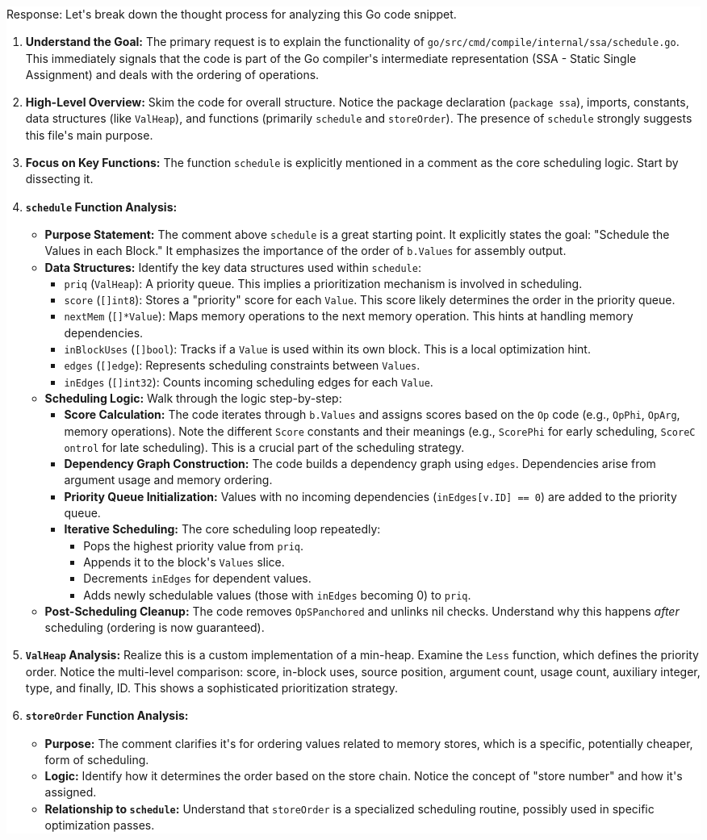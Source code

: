 Response:
Let's break down the thought process for analyzing this Go code snippet.

1. **Understand the Goal:** The primary request is to explain the functionality of `go/src/cmd/compile/internal/ssa/schedule.go`. This immediately signals that the code is part of the Go compiler's intermediate representation (SSA - Static Single Assignment) and deals with the ordering of operations.

2. **High-Level Overview:** Skim the code for overall structure. Notice the package declaration (`package ssa`), imports, constants, data structures (like `ValHeap`), and functions (primarily `schedule` and `storeOrder`). The presence of `schedule` strongly suggests this file's main purpose.

3. **Focus on Key Functions:**  The function `schedule` is explicitly mentioned in a comment as the core scheduling logic. Start by dissecting it.

4. **`schedule` Function Analysis:**
    * **Purpose Statement:** The comment above `schedule` is a great starting point. It explicitly states the goal: "Schedule the Values in each Block."  It emphasizes the importance of the order of `b.Values` for assembly output.
    * **Data Structures:** Identify the key data structures used within `schedule`:
        * `priq` (`ValHeap`):  A priority queue. This implies a prioritization mechanism is involved in scheduling.
        * `score` (`[]int8`):  Stores a "priority" score for each `Value`. This score likely determines the order in the priority queue.
        * `nextMem` (`[]*Value`): Maps memory operations to the next memory operation. This hints at handling memory dependencies.
        * `inBlockUses` (`[]bool`):  Tracks if a `Value` is used within its own block. This is a local optimization hint.
        * `edges` (`[]edge`): Represents scheduling constraints between `Values`.
        * `inEdges` (`[]int32`): Counts incoming scheduling edges for each `Value`.
    * **Scheduling Logic:**  Walk through the logic step-by-step:
        * **Score Calculation:** The code iterates through `b.Values` and assigns scores based on the `Op` code (e.g., `OpPhi`, `OpArg`, memory operations). Note the different `Score` constants and their meanings (e.g., `ScorePhi` for early scheduling, `ScoreControl` for late scheduling). This is a crucial part of the scheduling strategy.
        * **Dependency Graph Construction:** The code builds a dependency graph using `edges`. Dependencies arise from argument usage and memory ordering.
        * **Priority Queue Initialization:** Values with no incoming dependencies (`inEdges[v.ID] == 0`) are added to the priority queue.
        * **Iterative Scheduling:** The core scheduling loop repeatedly:
            * Pops the highest priority value from `priq`.
            * Appends it to the block's `Values` slice.
            * Decrements `inEdges` for dependent values.
            * Adds newly schedulable values (those with `inEdges` becoming 0) to `priq`.
    * **Post-Scheduling Cleanup:** The code removes `OpSPanchored` and unlinks nil checks. Understand why this happens *after* scheduling (ordering is now guaranteed).

5. **`ValHeap` Analysis:**  Realize this is a custom implementation of a min-heap. Examine the `Less` function, which defines the priority order. Notice the multi-level comparison: score, in-block uses, source position, argument count, usage count, auxiliary integer, type, and finally, ID. This shows a sophisticated prioritization strategy.

6. **`storeOrder` Function Analysis:**
    * **Purpose:** The comment clarifies it's for ordering values related to memory stores, which is a specific, potentially cheaper, form of scheduling.
    * **Logic:**  Identify how it determines the order based on the store chain. Notice the concept of "store number" and how it's assigned.
    * **Relationship to `schedule`:** Understand that `storeOrder` is a specialized scheduling routine, possibly used in specific optimization passes.
